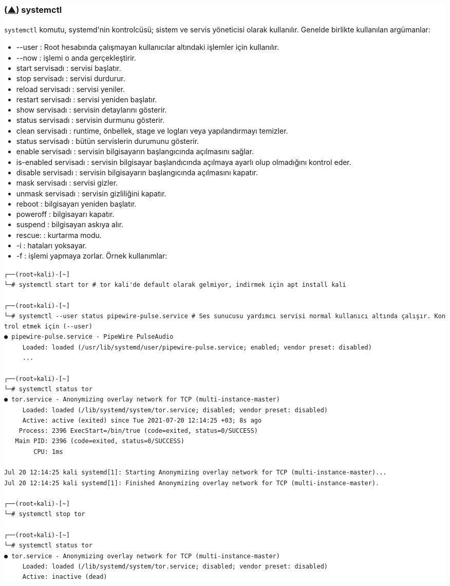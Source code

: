 

### ([▲](#top)) systemctl <a name="systemctl"></a>
`systemctl` komutu, systemd'nin kontrolcüsü; sistem ve servis yöneticisi olarak kullanılır. Genelde birlikte kullanılan argümanlar:
- --user : Root hesabında çalışmayan kullanıcılar altındaki işlemler için kullanılır.
- --now : işlemi o anda gerçekleştirir.
- start servisadı : servisi başlatır.
- stop servisadı : servisi durdurur.
- reload servisadı : servisi yeniler.
- restart servisadı : servisi yeniden başlatır.
- show servisadı : servisin detaylarını gösterir.
- status servisadı : servisin durmunu gösterir.
- clean servisadı : runtime, önbellek, stage ve logları veya yapılandırmayı temizler.
- status servisadı : bütün servislerin durumunu gösterir.
- enable servisadı : servisin bilgisayarın başlangıcında açılmasını sağlar.
- is-enabled servisadı : servisin bilgisayar başlandıcında açılmaya ayarlı olup olmadığını kontrol eder.
- disable servisadı : servisin bilgisayarın başlangıcında açılmasını kapatır.
- mask servisadı : servisi gizler.
- unmask servisadı : servisin gizliliğini kapatır.
- reboot : bilgisayarı yeniden başlatır.
- poweroff : bilgisayarı kapatır.
- suspend : bilgisayarı askıya alır.
- rescue: : kurtarma modu.
- -i : hataları yoksayar.
- -f : işlemi yapmaya zorlar.
Örnek kullanımlar:
```
┌──(root💀kali)-[~]
└─# systemctl start tor # tor kali'de default olarak gelmiyor, indirmek için apt install kali

┌──(root💀kali)-[~]
└─# systemctl --user status pipewire-pulse.service # Ses sunucusu yardımcı servisi normal kullanıcı altında çalışır. Kontrol etmek için (--user)
● pipewire-pulse.service - PipeWire PulseAudio
     Loaded: loaded (/usr/lib/systemd/user/pipewire-pulse.service; enabled; vendor preset: disabled)
     ...

┌──(root💀kali)-[~]
└─# systemctl status tor
● tor.service - Anonymizing overlay network for TCP (multi-instance-master)
     Loaded: loaded (/lib/systemd/system/tor.service; disabled; vendor preset: disabled)
     Active: active (exited) since Tue 2021-07-20 12:14:25 +03; 8s ago
    Process: 2396 ExecStart=/bin/true (code=exited, status=0/SUCCESS)
   Main PID: 2396 (code=exited, status=0/SUCCESS)
        CPU: 1ms

Jul 20 12:14:25 kali systemd[1]: Starting Anonymizing overlay network for TCP (multi-instance-master)...
Jul 20 12:14:25 kali systemd[1]: Finished Anonymizing overlay network for TCP (multi-instance-master).

┌──(root💀kali)-[~]
└─# systemctl stop tor

┌──(root💀kali)-[~]
└─# systemctl status tor
● tor.service - Anonymizing overlay network for TCP (multi-instance-master)
     Loaded: loaded (/lib/systemd/system/tor.service; disabled; vendor preset: disabled)
     Active: inactive (dead)

```